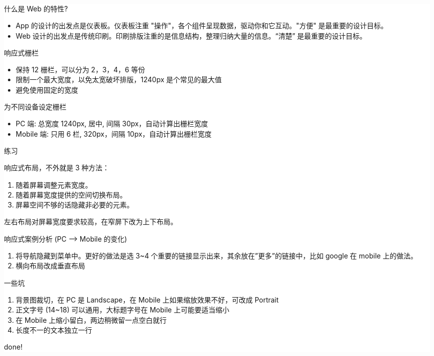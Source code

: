 什么是 Web 的特性?

- App 的设计的出发点是仪表板。仪表板注重 "操作"，各个组件呈现数据，驱动你和它互动。"方便" 是最重要的设计目标。
- Web 设计的出发点是传统印刷。印刷排版注重的是信息结构，整理归纳大量的信息。“清楚” 是最重要的设计目标。

响应式栅栏

- 保持 12 栅栏，可以分为 2，3，4，6 等份
- 限制一个最大宽度，以免太宽破坏排版，1240px 是个常见的最大值
- 避免使用固定的宽度

为不同设备设定栅栏

- PC 端: 总宽度 1240px, 居中, 间隔 30px，自动计算出栅栏宽度
- Mobile 端: 只用 6 栏, 320px，间隔 10px，自动计算出栅栏宽度

练习

响应式布局，不外就是 3 种方法：

1. 随着屏幕调整元素宽度。
1. 随着屏幕宽度提供的空间切换布局。
1. 屏幕空间不够的话隐藏非必要的元素。

左右布局对屏幕宽度要求较高，在窄屏下改为上下布局。

响应式案例分析 (PC —> Mobile 的变化)

1. 将导航隐藏到菜单中。更好的做法是选 3~4 个重要的链接显示出来，其余放在”更多”的链接中，比如 google 在 mobile 上的做法。
1. 横向布局改成垂直布局

一些坑

1. 背景图裁切，在 PC 是 Landscape，在 Mobile 上如果缩放效果不好，可改成 Portrait
1. 正文字号 (14~18) 可以通用，大标题字号在 Mobile 上可能要适当缩小
1. 在 Mobile 上缩小留白，两边稍微留一点空白就行
1. 长度不一的文本独立一行

done!
